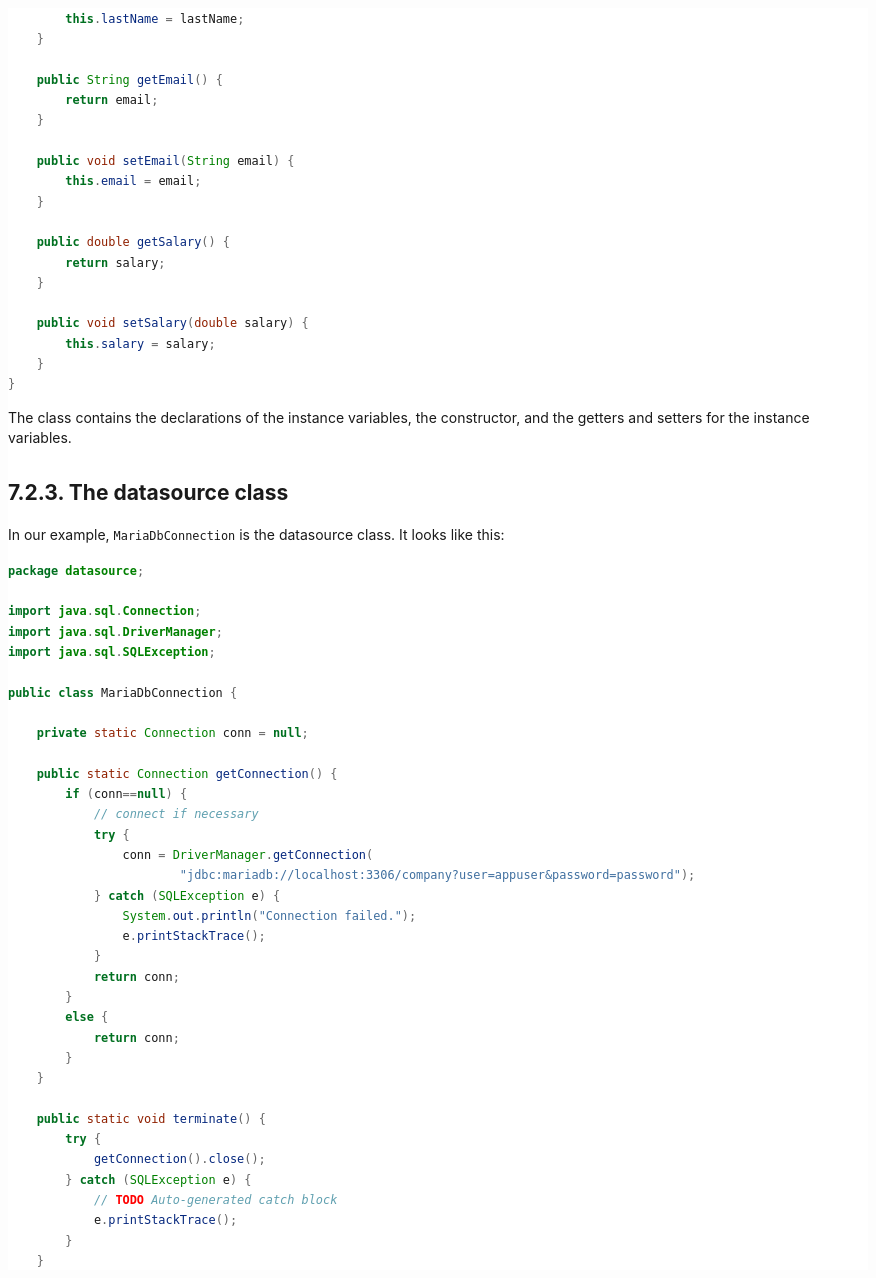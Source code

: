 ```java
        this.lastName = lastName;
    }

    public String getEmail() {
        return email;
    }

    public void setEmail(String email) {
        this.email = email;
    }

    public double getSalary() {
        return salary;
    }

    public void setSalary(double salary) {
        this.salary = salary;
    }
}
```

The class contains the declarations of the instance variables, the constructor, and the getters and setters for the instance variables.

## 7.2.3. The datasource class

In our example, `MariaDbConnection` is the datasource class. It looks like this:

```java
package datasource;

import java.sql.Connection;
import java.sql.DriverManager;
import java.sql.SQLException;

public class MariaDbConnection {

    private static Connection conn = null;

    public static Connection getConnection() {
        if (conn==null) {
            // connect if necessary
            try {
                conn = DriverManager.getConnection(
                        "jdbc:mariadb://localhost:3306/company?user=appuser&password=password");
            } catch (SQLException e) {
                System.out.println("Connection failed.");
                e.printStackTrace();
            }
            return conn;
        }
        else {
            return conn;
        }
    }

    public static void terminate() {
        try {
            getConnection().close();
        } catch (SQLException e) {
            // TODO Auto-generated catch block
            e.printStackTrace();
        }
    }
```